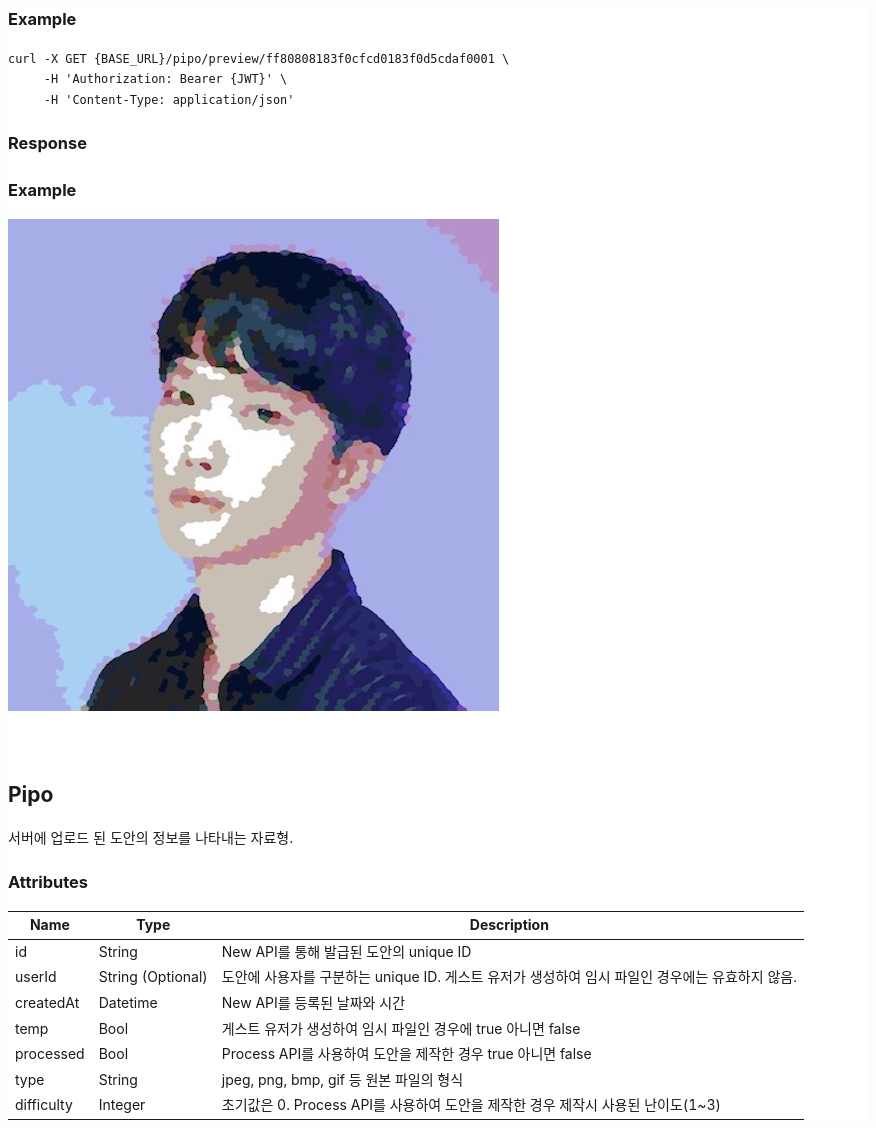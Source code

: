 ### Example
```
curl -X GET {BASE_URL}/pipo/preview/ff80808183f0cfcd0183f0d5cdaf0001 \
     -H 'Authorization: Bearer {JWT}' \
     -H 'Content-Type: application/json'
```

### Response

### Example
![Image response ex](img/response.jpeg)

<br>

## Pipo
서버에 업로드 된 도안의 정보를 나타내는 자료형.

### Attributes
|Name|Type|Description|
|---|---|---|
|id|String|New API를 통해 발급된 도안의 unique ID|
|userId|String (Optional)|도안에 사용자를 구분하는 unique ID. 게스트 유저가 생성하여 임시 파일인 경우에는 유효하지 않음.|
|createdAt|Datetime|New API를 등록된 날짜와 시간|
|temp|Bool|게스트 유저가 생성하여 임시 파일인 경우에 true 아니면 false|
|processed|Bool|Process API를 사용하여 도안을 제작한 경우 true 아니면 false|
|type|String|jpeg, png, bmp, gif 등 원본 파일의 형식|
|difficulty|Integer|초기값은 0. Process API를 사용하여 도안을 제작한 경우 제작시 사용된 난이도(1~3)|
